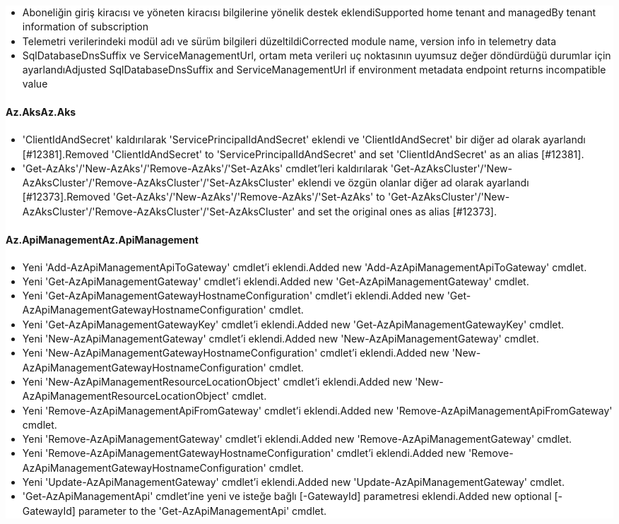 * <span data-ttu-id="7672c-165">Aboneliğin giriş kiracısı ve yöneten kiracısı bilgilerine yönelik destek eklendi</span><span class="sxs-lookup"><span data-stu-id="7672c-165">Supported home tenant and managedBy tenant information of subscription</span></span>
* <span data-ttu-id="7672c-166">Telemetri verilerindeki modül adı ve sürüm bilgileri düzeltildi</span><span class="sxs-lookup"><span data-stu-id="7672c-166">Corrected module name, version info in telemetry data</span></span>
* <span data-ttu-id="7672c-167">SqlDatabaseDnsSuffix ve ServiceManagementUrl, ortam meta verileri uç noktasının uyumsuz değer döndürdüğü durumlar için ayarlandı</span><span class="sxs-lookup"><span data-stu-id="7672c-167">Adjusted SqlDatabaseDnsSuffix and ServiceManagementUrl if environment metadata endpoint returns incompatible value</span></span>

#### <a name="azaks"></a><span data-ttu-id="7672c-168">Az.Aks</span><span class="sxs-lookup"><span data-stu-id="7672c-168">Az.Aks</span></span>
* <span data-ttu-id="7672c-169">'ClientIdAndSecret' kaldırılarak 'ServicePrincipalIdAndSecret' eklendi ve 'ClientIdAndSecret' bir diğer ad olarak ayarlandı [#12381].</span><span class="sxs-lookup"><span data-stu-id="7672c-169">Removed 'ClientIdAndSecret' to 'ServicePrincipalIdAndSecret' and set 'ClientIdAndSecret' as an alias [#12381].</span></span>
* <span data-ttu-id="7672c-170">'Get-AzAks'/'New-AzAks'/'Remove-AzAks'/'Set-AzAks' cmdlet’leri kaldırılarak 'Get-AzAksCluster'/'New-AzAksCluster'/'Remove-AzAksCluster'/'Set-AzAksCluster' eklendi ve özgün olanlar diğer ad olarak ayarlandı [#12373].</span><span class="sxs-lookup"><span data-stu-id="7672c-170">Removed 'Get-AzAks'/'New-AzAks'/'Remove-AzAks'/'Set-AzAks' to 'Get-AzAksCluster'/'New-AzAksCluster'/'Remove-AzAksCluster'/'Set-AzAksCluster' and set the original ones as alias [#12373].</span></span>

#### <a name="azapimanagement"></a><span data-ttu-id="7672c-171">Az.ApiManagement</span><span class="sxs-lookup"><span data-stu-id="7672c-171">Az.ApiManagement</span></span>
* <span data-ttu-id="7672c-172">Yeni 'Add-AzApiManagementApiToGateway' cmdlet’i eklendi.</span><span class="sxs-lookup"><span data-stu-id="7672c-172">Added new 'Add-AzApiManagementApiToGateway' cmdlet.</span></span>
* <span data-ttu-id="7672c-173">Yeni 'Get-AzApiManagementGateway' cmdlet’i eklendi.</span><span class="sxs-lookup"><span data-stu-id="7672c-173">Added new 'Get-AzApiManagementGateway' cmdlet.</span></span>
* <span data-ttu-id="7672c-174">Yeni 'Get-AzApiManagementGatewayHostnameConfiguration' cmdlet’i eklendi.</span><span class="sxs-lookup"><span data-stu-id="7672c-174">Added new 'Get-AzApiManagementGatewayHostnameConfiguration' cmdlet.</span></span>
* <span data-ttu-id="7672c-175">Yeni 'Get-AzApiManagementGatewayKey' cmdlet’i eklendi.</span><span class="sxs-lookup"><span data-stu-id="7672c-175">Added new 'Get-AzApiManagementGatewayKey' cmdlet.</span></span>
* <span data-ttu-id="7672c-176">Yeni 'New-AzApiManagementGateway' cmdlet’i eklendi.</span><span class="sxs-lookup"><span data-stu-id="7672c-176">Added new 'New-AzApiManagementGateway' cmdlet.</span></span>
* <span data-ttu-id="7672c-177">Yeni 'New-AzApiManagementGatewayHostnameConfiguration' cmdlet’i eklendi.</span><span class="sxs-lookup"><span data-stu-id="7672c-177">Added new 'New-AzApiManagementGatewayHostnameConfiguration' cmdlet.</span></span>
* <span data-ttu-id="7672c-178">Yeni 'New-AzApiManagementResourceLocationObject' cmdlet’i eklendi.</span><span class="sxs-lookup"><span data-stu-id="7672c-178">Added new 'New-AzApiManagementResourceLocationObject' cmdlet.</span></span>
* <span data-ttu-id="7672c-179">Yeni 'Remove-AzApiManagementApiFromGateway' cmdlet’i eklendi.</span><span class="sxs-lookup"><span data-stu-id="7672c-179">Added new 'Remove-AzApiManagementApiFromGateway' cmdlet.</span></span>
* <span data-ttu-id="7672c-180">Yeni 'Remove-AzApiManagementGateway' cmdlet’i eklendi.</span><span class="sxs-lookup"><span data-stu-id="7672c-180">Added new 'Remove-AzApiManagementGateway' cmdlet.</span></span>
* <span data-ttu-id="7672c-181">Yeni 'Remove-AzApiManagementGatewayHostnameConfiguration' cmdlet’i eklendi.</span><span class="sxs-lookup"><span data-stu-id="7672c-181">Added new 'Remove-AzApiManagementGatewayHostnameConfiguration' cmdlet.</span></span>
* <span data-ttu-id="7672c-182">Yeni 'Update-AzApiManagementGateway' cmdlet’i eklendi.</span><span class="sxs-lookup"><span data-stu-id="7672c-182">Added new 'Update-AzApiManagementGateway' cmdlet.</span></span>
* <span data-ttu-id="7672c-183">'Get-AzApiManagementApi' cmdlet’ine yeni ve isteğe bağlı [-GatewayId] parametresi eklendi.</span><span class="sxs-lookup"><span data-stu-id="7672c-183">Added new optional [-GatewayId] parameter to the 'Get-AzApiManagementApi' cmdlet.</span></span>